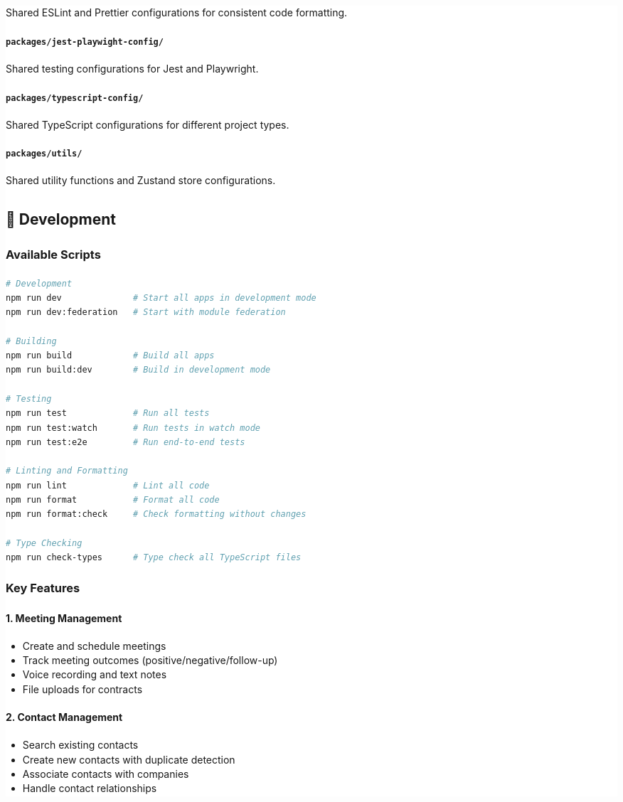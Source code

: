 Shared ESLint and Prettier configurations for consistent code formatting.

#### `packages/jest-playwight-config/`

Shared testing configurations for Jest and Playwright.

#### `packages/typescript-config/`

Shared TypeScript configurations for different project types.

#### `packages/utils/`

Shared utility functions and Zustand store configurations.

## 🔧 Development

### Available Scripts

```bash
# Development
npm run dev              # Start all apps in development mode
npm run dev:federation   # Start with module federation

# Building
npm run build            # Build all apps
npm run build:dev        # Build in development mode

# Testing
npm run test             # Run all tests
npm run test:watch       # Run tests in watch mode
npm run test:e2e         # Run end-to-end tests

# Linting and Formatting
npm run lint             # Lint all code
npm run format           # Format all code
npm run format:check     # Check formatting without changes

# Type Checking
npm run check-types      # Type check all TypeScript files
```

### Key Features

#### 1. Meeting Management

- Create and schedule meetings
- Track meeting outcomes (positive/negative/follow-up)
- Voice recording and text notes
- File uploads for contracts

#### 2. Contact Management

- Search existing contacts
- Create new contacts with duplicate detection
- Associate contacts with companies
- Handle contact relationships
